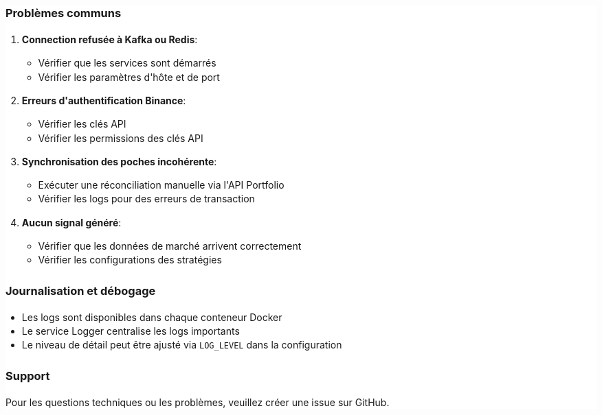 ### Problèmes communs

1. **Connection refusée à Kafka ou Redis**:
   - Vérifier que les services sont démarrés
   - Vérifier les paramètres d'hôte et de port

2. **Erreurs d'authentification Binance**:
   - Vérifier les clés API
   - Vérifier les permissions des clés API

3. **Synchronisation des poches incohérente**:
   - Exécuter une réconciliation manuelle via l'API Portfolio
   - Vérifier les logs pour des erreurs de transaction

4. **Aucun signal généré**:
   - Vérifier que les données de marché arrivent correctement
   - Vérifier les configurations des stratégies

### Journalisation et débogage

- Les logs sont disponibles dans chaque conteneur Docker
- Le service Logger centralise les logs importants
- Le niveau de détail peut être ajusté via `LOG_LEVEL` dans la configuration

### Support

Pour les questions techniques ou les problèmes, veuillez créer une issue sur GitHub.